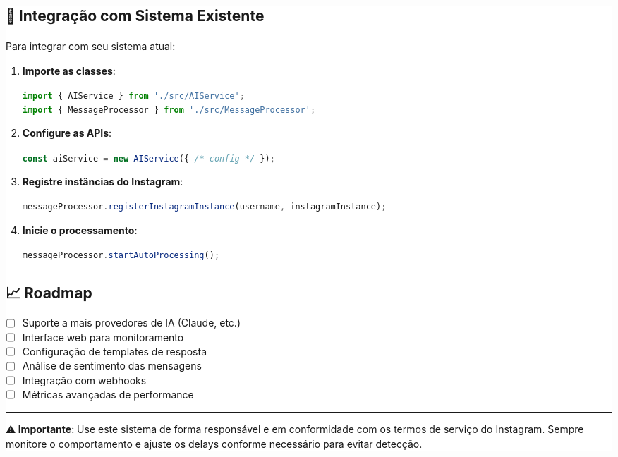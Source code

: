 ## 🔄 Integração com Sistema Existente

Para integrar com seu sistema atual:

1. **Importe as classes**:
   ```typescript
   import { AIService } from './src/AIService';
   import { MessageProcessor } from './src/MessageProcessor';
   ```

2. **Configure as APIs**:
   ```typescript
   const aiService = new AIService({ /* config */ });
   ```

3. **Registre instâncias do Instagram**:
   ```typescript
   messageProcessor.registerInstagramInstance(username, instagramInstance);
   ```

4. **Inicie o processamento**:
   ```typescript
   messageProcessor.startAutoProcessing();
   ```

## 📈 Roadmap

- [ ] Suporte a mais provedores de IA (Claude, etc.)
- [ ] Interface web para monitoramento
- [ ] Configuração de templates de resposta
- [ ] Análise de sentimento das mensagens
- [ ] Integração com webhooks
- [ ] Métricas avançadas de performance

---

**⚠️ Importante**: Use este sistema de forma responsável e em conformidade com os termos de serviço do Instagram. Sempre monitore o comportamento e ajuste os delays conforme necessário para evitar detecção.